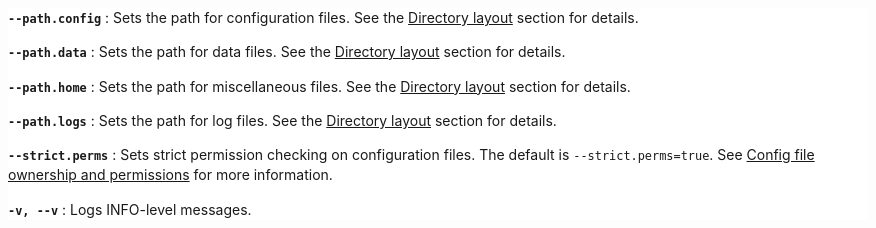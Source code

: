 **`--path.config`**
:   Sets the path for configuration files. See the [Directory layout](/reference/heartbeat/directory-layout.md) section for details.

**`--path.data`**
:   Sets the path for data files. See the [Directory layout](/reference/heartbeat/directory-layout.md) section for details.

**`--path.home`**
:   Sets the path for miscellaneous files. See the [Directory layout](/reference/heartbeat/directory-layout.md) section for details.

**`--path.logs`**
:   Sets the path for log files. See the [Directory layout](/reference/heartbeat/directory-layout.md) section for details.

**`--strict.perms`**
:   Sets strict permission checking on configuration files. The default is `--strict.perms=true`. See [Config file ownership and permissions](/reference/libbeat/config-file-permissions.md) for more information.

**`-v, --v`**
:   Logs INFO-level messages.


